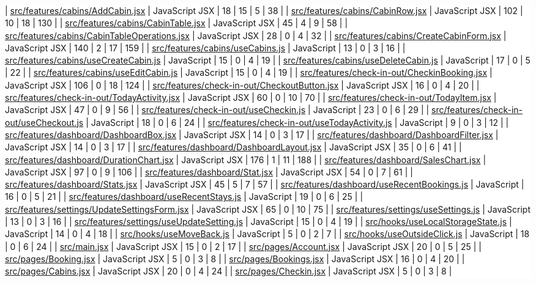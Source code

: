 | [src/features/cabins/AddCabin.jsx](/src/features/cabins/AddCabin.jsx) | JavaScript JSX | 18 | 15 | 5 | 38 |
| [src/features/cabins/CabinRow.jsx](/src/features/cabins/CabinRow.jsx) | JavaScript JSX | 102 | 10 | 18 | 130 |
| [src/features/cabins/CabinTable.jsx](/src/features/cabins/CabinTable.jsx) | JavaScript JSX | 45 | 4 | 9 | 58 |
| [src/features/cabins/CabinTableOperations.jsx](/src/features/cabins/CabinTableOperations.jsx) | JavaScript JSX | 28 | 0 | 4 | 32 |
| [src/features/cabins/CreateCabinForm.jsx](/src/features/cabins/CreateCabinForm.jsx) | JavaScript JSX | 140 | 2 | 17 | 159 |
| [src/features/cabins/useCabins.js](/src/features/cabins/useCabins.js) | JavaScript | 13 | 0 | 3 | 16 |
| [src/features/cabins/useCreateCabin.js](/src/features/cabins/useCreateCabin.js) | JavaScript | 15 | 0 | 4 | 19 |
| [src/features/cabins/useDeleteCabin.js](/src/features/cabins/useDeleteCabin.js) | JavaScript | 17 | 0 | 5 | 22 |
| [src/features/cabins/useEditCabin.js](/src/features/cabins/useEditCabin.js) | JavaScript | 15 | 0 | 4 | 19 |
| [src/features/check-in-out/CheckinBooking.jsx](/src/features/check-in-out/CheckinBooking.jsx) | JavaScript JSX | 106 | 0 | 18 | 124 |
| [src/features/check-in-out/CheckoutButton.jsx](/src/features/check-in-out/CheckoutButton.jsx) | JavaScript JSX | 16 | 0 | 4 | 20 |
| [src/features/check-in-out/TodayActivity.jsx](/src/features/check-in-out/TodayActivity.jsx) | JavaScript JSX | 60 | 0 | 10 | 70 |
| [src/features/check-in-out/TodayItem.jsx](/src/features/check-in-out/TodayItem.jsx) | JavaScript JSX | 47 | 0 | 9 | 56 |
| [src/features/check-in-out/useCheckin.js](/src/features/check-in-out/useCheckin.js) | JavaScript | 23 | 0 | 6 | 29 |
| [src/features/check-in-out/useCheckout.js](/src/features/check-in-out/useCheckout.js) | JavaScript | 18 | 0 | 6 | 24 |
| [src/features/check-in-out/useTodayActivity.js](/src/features/check-in-out/useTodayActivity.js) | JavaScript | 9 | 0 | 3 | 12 |
| [src/features/dashboard/DashboardBox.jsx](/src/features/dashboard/DashboardBox.jsx) | JavaScript JSX | 14 | 0 | 3 | 17 |
| [src/features/dashboard/DashboardFilter.jsx](/src/features/dashboard/DashboardFilter.jsx) | JavaScript JSX | 14 | 0 | 3 | 17 |
| [src/features/dashboard/DashboardLayout.jsx](/src/features/dashboard/DashboardLayout.jsx) | JavaScript JSX | 35 | 0 | 6 | 41 |
| [src/features/dashboard/DurationChart.jsx](/src/features/dashboard/DurationChart.jsx) | JavaScript JSX | 176 | 1 | 11 | 188 |
| [src/features/dashboard/SalesChart.jsx](/src/features/dashboard/SalesChart.jsx) | JavaScript JSX | 97 | 0 | 9 | 106 |
| [src/features/dashboard/Stat.jsx](/src/features/dashboard/Stat.jsx) | JavaScript JSX | 54 | 0 | 7 | 61 |
| [src/features/dashboard/Stats.jsx](/src/features/dashboard/Stats.jsx) | JavaScript JSX | 45 | 5 | 7 | 57 |
| [src/features/dashboard/useRecentBookings.js](/src/features/dashboard/useRecentBookings.js) | JavaScript | 16 | 0 | 5 | 21 |
| [src/features/dashboard/useRecentStays.js](/src/features/dashboard/useRecentStays.js) | JavaScript | 19 | 0 | 6 | 25 |
| [src/features/settings/UpdateSettingsForm.jsx](/src/features/settings/UpdateSettingsForm.jsx) | JavaScript JSX | 65 | 0 | 10 | 75 |
| [src/features/settings/useSettings.js](/src/features/settings/useSettings.js) | JavaScript | 13 | 0 | 3 | 16 |
| [src/features/settings/useUpdateSetting.js](/src/features/settings/useUpdateSetting.js) | JavaScript | 15 | 0 | 4 | 19 |
| [src/hooks/useLocalStorageState.js](/src/hooks/useLocalStorageState.js) | JavaScript | 14 | 0 | 4 | 18 |
| [src/hooks/useMoveBack.js](/src/hooks/useMoveBack.js) | JavaScript | 5 | 0 | 2 | 7 |
| [src/hooks/useOutsideClick.js](/src/hooks/useOutsideClick.js) | JavaScript | 18 | 0 | 6 | 24 |
| [src/main.jsx](/src/main.jsx) | JavaScript JSX | 15 | 0 | 2 | 17 |
| [src/pages/Account.jsx](/src/pages/Account.jsx) | JavaScript JSX | 20 | 0 | 5 | 25 |
| [src/pages/Booking.jsx](/src/pages/Booking.jsx) | JavaScript JSX | 5 | 0 | 3 | 8 |
| [src/pages/Bookings.jsx](/src/pages/Bookings.jsx) | JavaScript JSX | 16 | 0 | 4 | 20 |
| [src/pages/Cabins.jsx](/src/pages/Cabins.jsx) | JavaScript JSX | 20 | 0 | 4 | 24 |
| [src/pages/Checkin.jsx](/src/pages/Checkin.jsx) | JavaScript JSX | 5 | 0 | 3 | 8 |